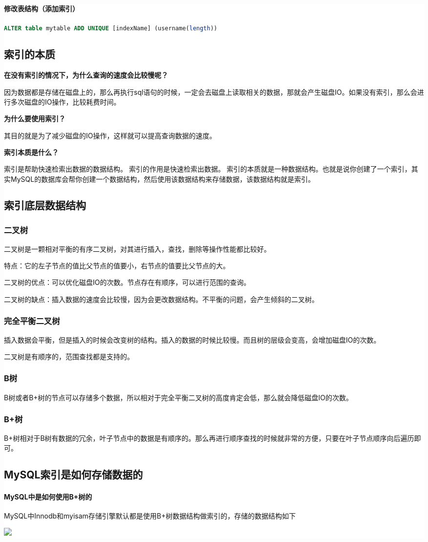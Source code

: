 #### 修改表结构（添加索引）

```sql
ALTER table mytable ADD UNIQUE [indexName] (username(length))
```

## 索引的本质

**在没有索引的情况下，为什么查询的速度会比较慢呢？**

因为数据都是存储在磁盘上的，那么再执行sql语句的时候，一定会去磁盘上读取相关的数据，那就会产生磁盘IO。如果没有索引，那么会进行多次磁盘的IO操作，比较耗费时间。

**为什么要使用索引？**

其目的就是为了减少磁盘的IO操作，这样就可以提高查询数据的速度。

**索引本质是什么？**

索引是帮助快速检索出数据的数据结构。
索引的作用是快速检索出数据。
索引的本质就是一种数据结构。也就是说你创建了一个索引，其实MySQL的数据库会帮你创建一个数据结构，然后使用该数据结构来存储数据，该数据结构就是索引。

## 索引底层数据结构

### 二叉树

二叉树是一颗相对平衡的有序二叉树，对其进行插入，查找，删除等操作性能都比较好。

特点：它的左子节点的值比父节点的值要小，右节点的值要比父节点的大。

二叉树的优点：可以优化磁盘IO的次数。节点存在有顺序，可以进行范围的查询。

二叉树的缺点：插入数据的速度会比较慢，因为会更改数据结构。不平衡的问题，会产生倾斜的二叉树。

### 完全平衡二叉树

插入数据会平衡，但是插入的时候会改变树的结构。插入的数据的时候比较慢。而且树的层级会变高，会增加磁盘IO的次数。

二叉树是有顺序的，范围查找都是支持的。

### B树

B树或者B+树的节点可以存储多个数据，所以相对于完全平衡二叉树的高度肯定会低，那么就会降低磁盘IO的次数。

### B+树

B+树相对于B树有数据的冗余，叶子节点中的数据是有顺序的。那么再进行顺序查找的时候就非常的方便，只要在叶子节点顺序向后遍历即可。

## MySQL索引是如何存储数据的

#### MySQL中是如何使用B+树的

MySQL中Innodb和myisam存储引擎默认都是使用B+树数据结构做索引的，存储的数据结构如下

![](https://cdn.jsdelivr.net/gh/unluckynike/blogimg/images/wulinzengblog/mysql-Innodb.png)
